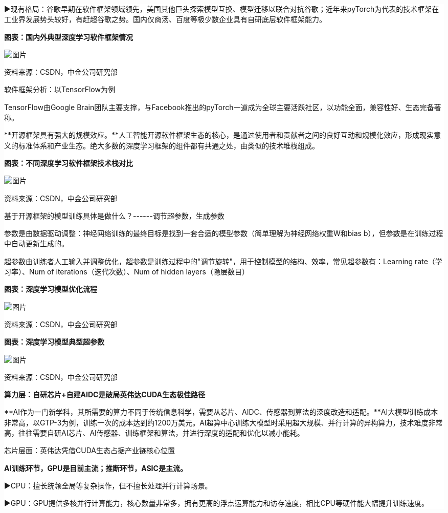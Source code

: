 ►现有格局：谷歌早期在软件框架领域领先，美国其他巨头探索模型互换、模型迁移以联合对抗谷歌；近年来pyTorch为代表的技术框架在工业界发展势头较好，有赶超谷歌之势。国内仅商汤、百度等极少数企业具有自研底层软件框架能力。


**图表：国内外典型深度学习软件框架情况**

![图片](https://image.cubox.pro/article/2022050622112677228/80509.jpg)

资料来源：CSDN，中金公司研究部


软件框架分析：以TensorFlow为例

TensorFlow由Google Brain团队主要支撑，与Facebook推出的pyTorch一道成为全球主要活跃社区，以功能全面，兼容性好、生态完备著称。

**开源框架具有强大的规模效应。**人工智能开源软件框架生态的核心，是通过使用者和贡献者之间的良好互动和规模化效应，形成现实意义的标准体系和产业生态。绝大多数的深度学习框架的组件都有共通之处，由类似的技术堆栈组成。


**图表：不同深度学习软件框架技术栈对比**


![图片](https://image.cubox.pro/article/2022050622112689744/84338.jpg)


资料来源：CSDN，中金公司研究部


基于开源框架的模型训练具体是做什么？------调节超参数，生成参数

参数是由数据驱动调整：神经网络训练的最终目标是找到一套合适的模型参数（简单理解为神经网络权重W和bias b），但参数是在训练过程中自动更新生成的。

超参数由训练者人工输入并调整优化，超参数是训练过程中的"调节旋转"，用于控制模型的结构、效率，常见超参数有：Learning rate（学习率）、Num of iterations（迭代次数）、Num of hidden layers（隐层数目）


**图表：深度学习模型优化流程**


![图片](https://image.cubox.pro/article/2022050622112687115/25196.jpg)


资料来源：CSDN，中金公司研究部


**图表：深度学习模型典型超参数**

![图片](https://image.cubox.pro/article/2022050622112695668/33357.jpg)

资料来源：CSDN，中金公司研究部


**算力层：自研芯片+自建AIDC是破局英伟达CUDA生态极佳路径**


**AI作为一门新学科，其所需要的算力不同于传统信息科学，需要从芯片、AIDC、传感器到算法的深度改造和适配。**AI大模型训练成本非常高，以GTP-3为例，训练一次的成本达到约1200万美元。AI超算中心训练大模型时采用超大规模、并行计算的异构算力，技术难度非常高，往往需要自研AI芯片、AI传感器、训练框架和算法，并进行深度的适配和优化以减小能耗。

芯片层面：英伟达凭借CUDA生态占据产业链核心位置

**AI训练环节，GPU是目前主流；推断环节，ASIC是主流。**

►CPU：擅长统领全局等复杂操作，但不擅长处理并行计算场景。

►GPU：GPU提供多核并行计算能力，核心数量非常多，拥有更高的浮点运算能力和访存速度，相比CPU等硬件能大幅提升训练速度。
